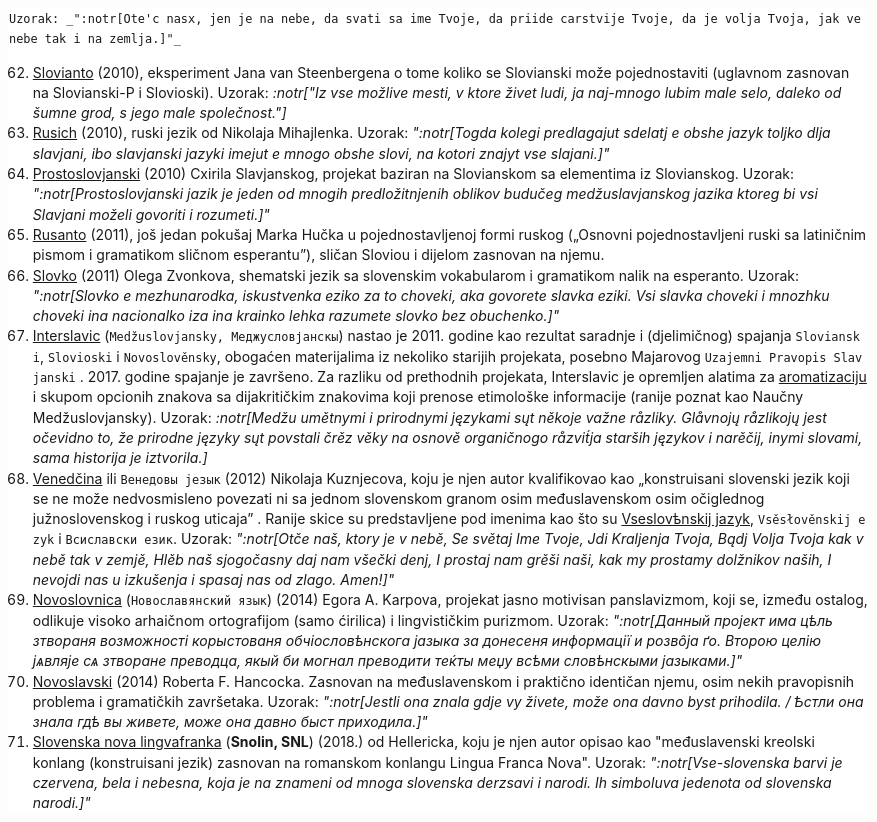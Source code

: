     Uzorak: _":notr[Ote'c nasx, jen je na nebe, da svati sa ime Tvoje, da priide carstvije Tvoje, da je volja Tvoja, jak ve nebe tak i na zemlja.]"_
62. [Slovianto][41] (2010), eksperiment Jana van Steenbergena o tome koliko se Slovianski može pojednostaviti (uglavnom zasnovan na Slovianski-P i Slovioski).
    Uzorak: _:notr["Iz vse možlive mesti, v ktore živet ludi, ja naj-mnogo lubim male selo, daleko od šumne grod, s jego male společnost."]_
63. [Rusich][42] (2010), ruski jezik od Nikolaja Mihajlenka. Uzorak: _":notr[Togda kolegi predlagajut sdelatj e obshe jazyk toljko dlja slavjani, ibo slavjanski jazyki imejut e mnogo obshe slovi, na kotori znajyt vse slajani.]"_
64. [Prostoslovjanski][43] (2010) Cxirila Slavjanskog, projekat baziran na Slovianskom sa elementima iz Slovianskog.
    Uzorak: _":notr[Prostoslovjanski jazik je jeden od mnogih predložitnjenih oblikov budučeg medžuslavjanskog jazika ktoreg bi vsi Slavjani moželi govoriti i rozumeti.]"_
65. [Rusanto][44] (2011), još jedan pokušaj Marka Hučka u pojednostavljenoj formi ruskog („Osnovni pojednostavljeni ruski sa latiničnim pismom i gramatikom sličnom esperantu”), sličan Sloviou i dijelom zasnovan na njemu.
66. [Slovko][45] (2011) Olega Zvonkova, shematski jezik sa slovenskim vokabularom i gramatikom nalik na esperanto.
    Uzorak: _":notr[Slovko e mezhunarodka, iskustvenka eziko za to choveki, aka govorete slavka eziki. Vsi slavka choveki i mnozhku choveki ina nacionalko iza ina krainko lehka razumete slovko bez obuchenko.]"_
67. [Interslavic][46] (`Medžuslovjansky, Меджусловјанскы`) nastao je 2011. godine kao rezultat saradnje i (djelimičnog) spajanja `Slovianski`, `Slovioski`  i `Novoslověnsky`, obogaćen materijalima iz nekoliko starijih projekata, posebno Majarovog `Uzajemni Pravopis Slavjanski` . 2017. godine spajanje je završeno. Za razliku od prethodnih projekata, Interslavic je opremljen alatima za [aromatizaciju][47] i skupom opcionih znakova sa dijakritičkim znakovima koji prenose etimološke informacije (ranije poznat kao Naučny Medžuslovjansky). Uzorak: _:notr[Medžu umětnymi i prirodnymi językami sųt někoje važne råzliky. Glåvnojų råzlikojų jest očevidno to, že prirodne języky sųt povstali črěz věky na osnově organičnogo råzvit́ja starših językov i narěčij, inymi slovami, sama historija je iztvorila.]_
68. [Venedčina][48] ili `Венедовы jезык` (2012) Nikolaja Kuznjecova, koju je njen autor kvalifikovao kao „konstruisani slovenski jezik koji se ne može nedvosmisleno povezati ni sa jednom slovenskom granom osim međuslavenskom osim očiglednog južnoslovenskog i ruskog uticaja” . Ranije skice su predstavljene pod imenima kao što su [Vseslovѣnskij jazyk][49], `Vsěsłověnskij ezyk` i `Всиславски език`. Uzorak: _":notr[Otče naš, ktory je v nebě, Se světaj Ime Tvoje, Jdi Kraljenja Tvoja, Bądj Volja Tvoja kak v nebě tak v zemjě, Hlěb naš sjogočasny daj nam všečki denj, I prostaj nam grěši naši, kak my prostamy dolžnikov naših, I nevojdi nas u izkušenja i spasaj nas od zlago. Amen!]"_
69. [Novoslovnica][50] (`Новославянский язык`) (2014) Egora A. Karpova, projekat jasno motivisan panslavizmom, koji se, između ostalog, odlikuje visoko arhaičnom ortografijom (samo ćirilica) i lingvističkim purizmom. Uzorak: _":notr[Данный пројект има цѣль зтвораня возможності корыстованя обчіословѣнскога јазыка за донесеня информації и розвôја ґо. Второю целію јѧвляје сѧ зтворане преводца, якый би могнал преводити теќты меџу всѣми словѣнскыми јазыками.]"_
70. [Novoslavski][51] (2014) Roberta F. Hancocka. Zasnovan na međuslavenskom i praktično identičan njemu, osim nekih pravopisnih problema i gramatičkih završetaka. Uzorak: _":notr[Jestli ona znala gdje vy živete, može ona davno byst prihodila. / Ѣстли она знала гдѣ вы живете, може она давно быст приходила.]"_
71. [Slovenska nova lingvafranka][52] (**Snolin, SNL**) (2018.) od Hellericka, koju je njen autor opisao kao "međuslavenski kreolski konlang (konstruisani jezik) zasnovan na romanskom konlangu Lingua Franca Nova". Uzorak: _":notr[Vse-slovenska barvi je czervena, bela i nebesna, koja je na znameni od mnoga slovenska derzsavi i narodi. Ih simboluva jedenota od slovenska narodi.]"_


[1]: http://miresperanto.narod.ru/o_vseobscem_jazyke/krizhanich.htm
[2]: https://books.google.com/books?id=sYlCAQAAIAAJ
[3]: https://books.google.com/books?id=R29FAAAAYAAJ
[4]: https://books.google.com/books?id=kmYoAQAAMAAJ
[5]: https://books.google.com/books?id=crQsAAAAYAAJ
[6]: https://books.google.com/books?id=oFjWAAAAMAAJ
[7]: http://www.panorama.sk/go/clanky/1431.asp?lang=en&sv=2
[8]: http://www.hanskamp.com/mezhdja/
[9]: http://www.slovio.com/
[10]: http://www.ruskio.com/
[11]: http://web.archive.org/web/20021225182018/www.sweb.cz/slovanic/
[12]: http://www.matica.org/glagolica/
[13]: http://www.geocities.com/proslava/
[14]: http://www.slavsk.com/slavzem/_sgt/m1m3_1.htm
[15]: http://pawel-ciupak.w.interia.pl/jeslov.txt
[16]: http://poliglos.info/lingva/pnsl.php
[17]: http://www.slovio.com/jaz-medjazik/index.html
[18]: http://conlang.wikia.com/wiki/Sojaz
[19]: http://e-novosti.info/forumo/viewtopic.php?t=1450
[20]: http://e-novosti.info/forumo/viewtopic.php?t=2095
[21]: http://e-novosti.info/forumo/viewtopic.php?t=2102
[22]: http://www.network54.com/Forum/183880/thread/1225956242/last-1226258679/Sloviensk+-+grammar
[23]: https://en.wikipedia.org/wiki/User:IJzeren
[24]: https://en.wikipedia.org/wiki/User:Ioannes
[25]: http://steen.free.fr/interslavic/slovianski_2011.html
[26]: http://web.archive.org/web/20070514100907/http://www.langmaker.com/db/User:Gabriel_Svoboda/Slovianski-P
[27]: http://steen.free.fr/interslavic/slovianski_2006.html
[28]: http://web.archive.org/web/20070302060228/http://www.langmaker.com/db/User:Gabriel_Svoboda/GS-Slovianski
[29]: http://web.archive.org/web/20070228130533/http://www.langmaker.com/db/User:Iopq/Slovjanskaj
[30]: http://garshin.ru/linguistics/model/panlangs/pan-slavic.html
[31]: http://e-novosti.info/forumo/viewtopic.php?t=3645
[32]: http://newidentity.clanweb.cz/aboutis.html
[33]: http://conlang.wikia.com/wiki/Rozumio
[34]: http://slovioski.wikia.com/wiki/Slovioski
[35]: http://conlang.wikia.com/wiki/Slavski_jezik
[36]: http://www.conlanger.fora.pl/conlangi,2/pid-inosloviansk,1979.html
[37]: http://lingvoforum.net/index.php/topic,20177.0.html
[38]: https://sites.google.com/site/novoslovienskij/
[39]: http://www.slavic-unity.glavo.net/viewtopic.php?f=69&t=1912
[40]: http://www.conlanger.fora.pl/conlangi,2/witam-i-prezentuje-prosty-pomocniczy-jezyk-slowianski,2114.html
[41]: ../simple-grammar/index.md
[42]: https://groups.google.be/group/bablo/browse_thread/thread/f7d2b1f92edf4de5
[43]: http://www.scribd.com/doc/38189812/Prostoslovjanski-Jazik
[44]: http://www.rusanto.com/
[45]: http://slovko.com/
[46]: ./index.html
[47]: ../vocabulary/flavourisation.md
[48]: http://lingvowiki.info/w/%D0%92%D0%B5%D0%BD%D0%B5%D0%B4%D1%87%D0%B8%D0%BD%D0%B0
[49]: http://vk.com/club40701339
[50]: http://nowoslownica.tk/
[51]: https://conlang.fandom.com/wiki/Novoslavski
[52]: https://wiki.lingvoforum.net/wiki/index.php/%D0%A3%D1%87%D0%B0%D1%81%D1%82%D0%BD%D0%B8%D0%BA:Hellerick/Slovenska_nova_lingvafranka
[53]: ../misc/numbers-1-10.md
[54]: ../misc/pan-slavic-relay.md
[55]: http://steen.free.fr/interslavic/publications.html